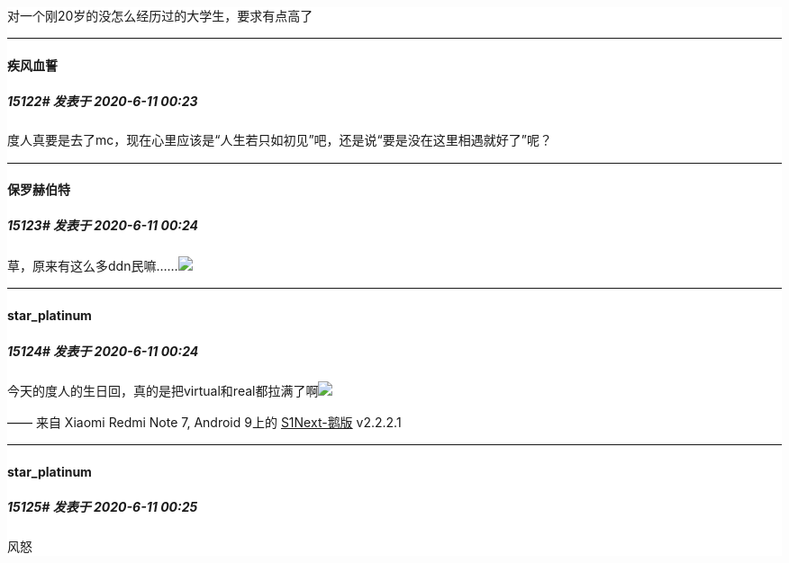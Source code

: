 对一个刚20岁的没怎么经历过的大学生，要求有点高了







-----

####  疾风血誓  
##### 15122#       发表于 2020-6-11 00:23




度人真要是去了mc，现在心里应该是“人生若只如初见”吧，还是说“要是没在这里相遇就好了”呢？







-----

####  保罗赫伯特  
##### 15123#       发表于 2020-6-11 00:24




草，原来有这么多ddn民嘛……<img src="https://static.saraba1st.com/image/smiley/face2017/068.png" referrerpolicy="no-referrer">







-----

####  star_platinum  
##### 15124#       发表于 2020-6-11 00:24




今天的度人的生日回，真的是把virtual和real都拉满了啊<img src="https://static.saraba1st.com/image/smiley/face2017/034.png" referrerpolicy="no-referrer">

—— 来自 Xiaomi Redmi Note 7, Android 9上的 [S1Next-鹅版](https://github.com/ykrank/S1-Next/releases) v2.2.2.1







-----

####  star_platinum  
##### 15125#       发表于 2020-6-11 00:25




风怒
